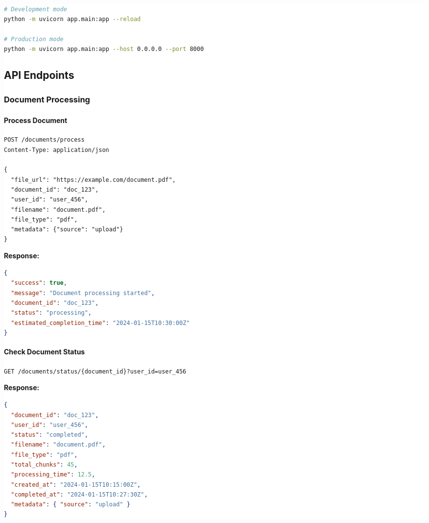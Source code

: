 ```bash
# Development mode
python -m uvicorn app.main:app --reload

# Production mode
python -m uvicorn app.main:app --host 0.0.0.0 --port 8000
```

## API Endpoints

### Document Processing

#### Process Document

```http
POST /documents/process
Content-Type: application/json

{
  "file_url": "https://example.com/document.pdf",
  "document_id": "doc_123",
  "user_id": "user_456",
  "filename": "document.pdf",
  "file_type": "pdf",
  "metadata": {"source": "upload"}
}
```

**Response:**

```json
{
  "success": true,
  "message": "Document processing started",
  "document_id": "doc_123",
  "status": "processing",
  "estimated_completion_time": "2024-01-15T10:30:00Z"
}
```

#### Check Document Status

```http
GET /documents/status/{document_id}?user_id=user_456
```

**Response:**

```json
{
  "document_id": "doc_123",
  "user_id": "user_456",
  "status": "completed",
  "filename": "document.pdf",
  "file_type": "pdf",
  "total_chunks": 45,
  "processing_time": 12.5,
  "created_at": "2024-01-15T10:15:00Z",
  "completed_at": "2024-01-15T10:27:30Z",
  "metadata": { "source": "upload" }
}
```
